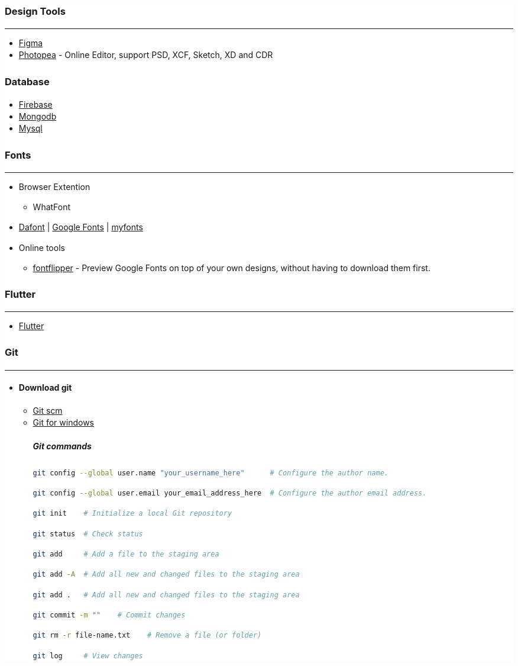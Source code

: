 ### Design Tools
___
- [Figma](https://www.figma.com/)
- [Photopea](https://www.photopea.com/) - Online Editor, support PSD, XCF, Sketch, XD and CDR

### Database
- [Firebase](https://firebase.google.com)
- [Mongodb](https://www.mongodb.com/)
- [Mysql](https://www.mysql.com)


### Fonts
___
- Browser Extention 
    - WhatFont  
- [Dafont](https://www.dafont.com) | [Google Fonts](https://fonts.google.com/) |
[myfonts](https://www.myfonts.com/WhatTheFont) 

- Online tools
    - [fontflipper](https://fontflipper.com/upload) - Preview Google Fonts on top of your own designs, without having to download them first.

### Flutter
___
- [Flutter](https://flutter.dev/)

### Git 
___
 - #### Download git
    - [Git scm](https://git-scm.com/)
    - [Git for windows](https://gitforwindows.org)
        ##### Git commands
        ```bash
        git config --global user.name "your_username_here"      # Configure the author name.
        ```
        ```bash
        git config --global user.email your_email_address_here  # Configure the author email address.
        ```
        ```bash
        git init    # Initialize a local Git repository
        ```
        ```bash
        git status  # Check status
        ```
        ```bash
        git add     # Add a file to the staging area
        ```
        ```bash
        git add -A  # Add all new and changed files to the staging area
        ```
        ```bash
        git add .   # Add all new and changed files to the staging area
        ```
        ```bash
        git commit -m ""    # Commit changes
        ```
        ```bash
        git rm -r file-name.txt    # Remove a file (or folder)
        ```
        ```bash
        git log     # View changes
        ```